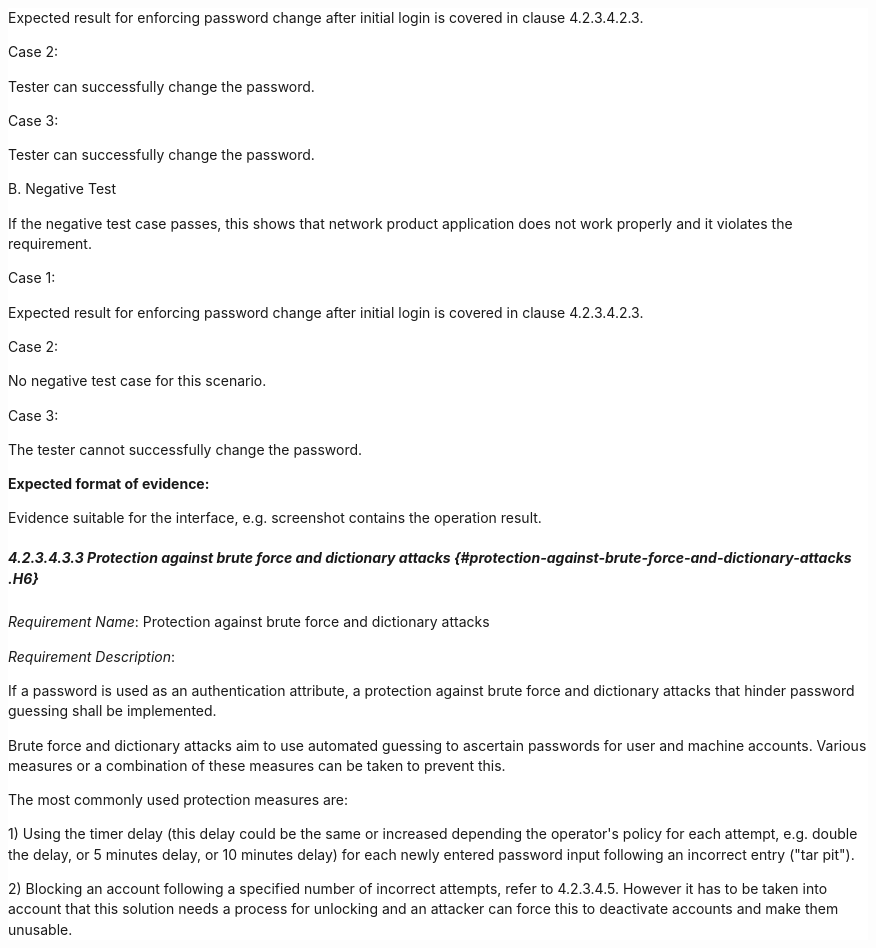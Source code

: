 Expected result for enforcing password change after initial login is
covered in clause 4.2.3.4.2.3.

Case 2:

Tester can successfully change the password.

Case 3:

Tester can successfully change the password.

B. Negative Test

If the negative test case passes, this shows that network product
application does not work properly and it violates the requirement.

Case 1:

Expected result for enforcing password change after initial login is
covered in clause 4.2.3.4.2.3.

Case 2:

No negative test case for this scenario.

Case 3:

The tester cannot successfully change the password.

**Expected format of evidence:**

Evidence suitable for the interface, e.g. screenshot contains the
operation result.

##### 4.2.3.4.3.3 Protection against brute force and dictionary attacks {#protection-against-brute-force-and-dictionary-attacks .H6}

*Requirement Name*: Protection against brute force and dictionary
attacks

*Requirement Description*:

If a password is used as an authentication attribute, a protection
against brute force and dictionary attacks that hinder password guessing
shall be implemented.

Brute force and dictionary attacks aim to use automated guessing to
ascertain passwords for user and machine accounts. Various measures or a
combination of these measures can be taken to prevent this.

The most commonly used protection measures are:

1\) Using the timer delay (this delay could be the same or increased
depending the operator\'s policy for each attempt, e.g. double the
delay, or 5 minutes delay, or 10 minutes delay) for each newly entered
password input following an incorrect entry (\"tar pit\").

2\) Blocking an account following a specified number of incorrect
attempts, refer to 4.2.3.4.5. However it has to be taken into account
that this solution needs a process for unlocking and an attacker can
force this to deactivate accounts and make them unusable.
